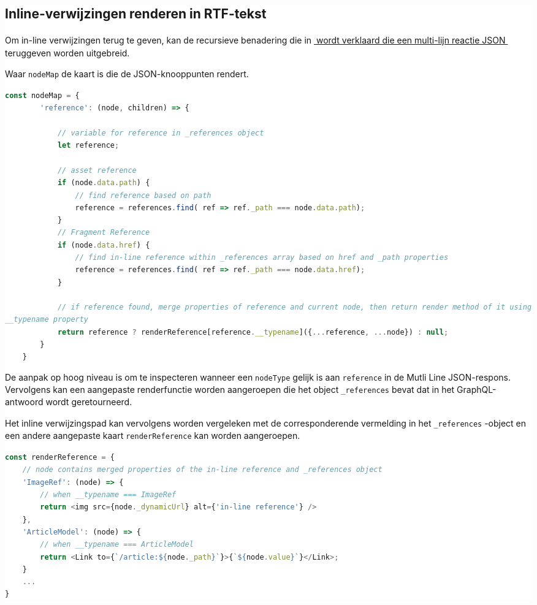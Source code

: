 ## Inline-verwijzingen renderen in RTF-tekst

Om in-line verwijzingen terug te geven, kan de recursieve benadering die in [&#x200B; wordt verklaard die een multi-lijn reactie JSON &#x200B;](#render-multiline-json-richtext) teruggeven worden uitgebreid.

Waar `nodeMap` de kaart is die de JSON-knooppunten rendert.

```javascript
const nodeMap = {
        'reference': (node, children) => {

            // variable for reference in _references object
            let reference;
            
            // asset reference
            if (node.data.path) {
                // find reference based on path
                reference = references.find( ref => ref._path === node.data.path);
            }
            // Fragment Reference
            if (node.data.href) {
                // find in-line reference within _references array based on href and _path properties
                reference = references.find( ref => ref._path === node.data.href);
            }

            // if reference found, merge properties of reference and current node, then return render method of it using __typename property
            return reference ? renderReference[reference.__typename]({...reference, ...node}) : null;
        }
    }
```

De aanpak op hoog niveau is om te inspecteren wanneer een `nodeType` gelijk is aan `reference` in de Mutli Line JSON-respons. Vervolgens kan een aangepaste renderfunctie worden aangeroepen die het object `_references` bevat dat in het GraphQL-antwoord wordt geretourneerd.

Het inline verwijzingspad kan vervolgens worden vergeleken met de corresponderende vermelding in het `_references` -object en een andere aangepaste kaart `renderReference` kan worden aangeroepen.

```javascript
const renderReference = {
    // node contains merged properties of the in-line reference and _references object
    'ImageRef': (node) => {
        // when __typename === ImageRef
        return <img src={node._dynamicUrl} alt={'in-line reference'} /> 
    },
    'ArticleModel': (node) => {
        // when __typename === ArticleModel
        return <Link to={`/article:${node._path}`}>{`${node.value}`}</Link>;
    }
    ...
}
```
